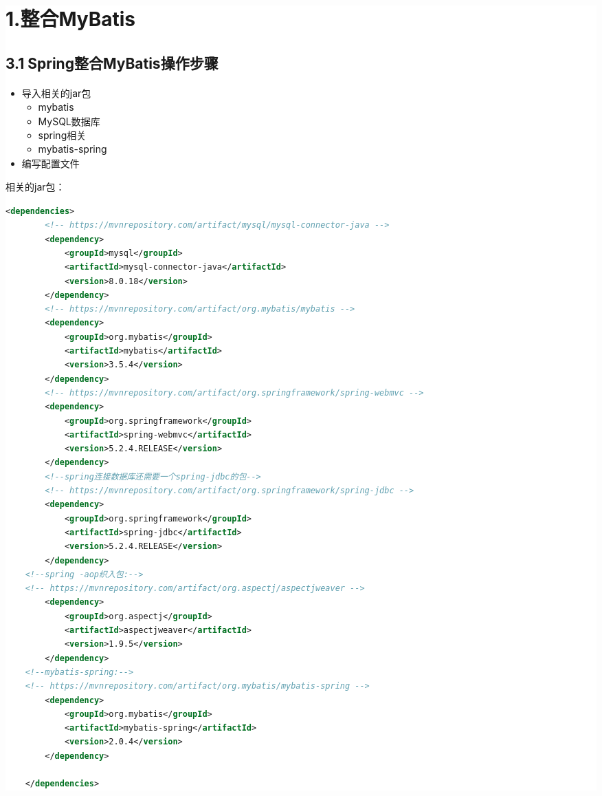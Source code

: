 # 1.整合MyBatis



## 3.1 Spring整合MyBatis操作步骤

- 导入相关的jar包
	- mybatis
	- MySQL数据库
	- spring相关
	- mybatis-spring
- 编写配置文件

相关的jar包：

```xml
<dependencies>
        <!-- https://mvnrepository.com/artifact/mysql/mysql-connector-java -->
        <dependency>
            <groupId>mysql</groupId>
            <artifactId>mysql-connector-java</artifactId>
            <version>8.0.18</version>
        </dependency>
        <!-- https://mvnrepository.com/artifact/org.mybatis/mybatis -->
        <dependency>
            <groupId>org.mybatis</groupId>
            <artifactId>mybatis</artifactId>
            <version>3.5.4</version>
        </dependency>
        <!-- https://mvnrepository.com/artifact/org.springframework/spring-webmvc -->
        <dependency>
            <groupId>org.springframework</groupId>
            <artifactId>spring-webmvc</artifactId>
            <version>5.2.4.RELEASE</version>
        </dependency>
        <!--spring连接数据库还需要一个spring-jdbc的包-->
        <!-- https://mvnrepository.com/artifact/org.springframework/spring-jdbc -->
        <dependency>
            <groupId>org.springframework</groupId>
            <artifactId>spring-jdbc</artifactId>
            <version>5.2.4.RELEASE</version>
        </dependency>
    <!--spring -aop织入包:-->    
    <!-- https://mvnrepository.com/artifact/org.aspectj/aspectjweaver -->
        <dependency>
            <groupId>org.aspectj</groupId>
            <artifactId>aspectjweaver</artifactId>
            <version>1.9.5</version>
        </dependency>
    <!--mybatis-spring:-->   
    <!-- https://mvnrepository.com/artifact/org.mybatis/mybatis-spring -->
        <dependency>
            <groupId>org.mybatis</groupId>
            <artifactId>mybatis-spring</artifactId>
            <version>2.0.4</version>
        </dependency>

    </dependencies>
```
